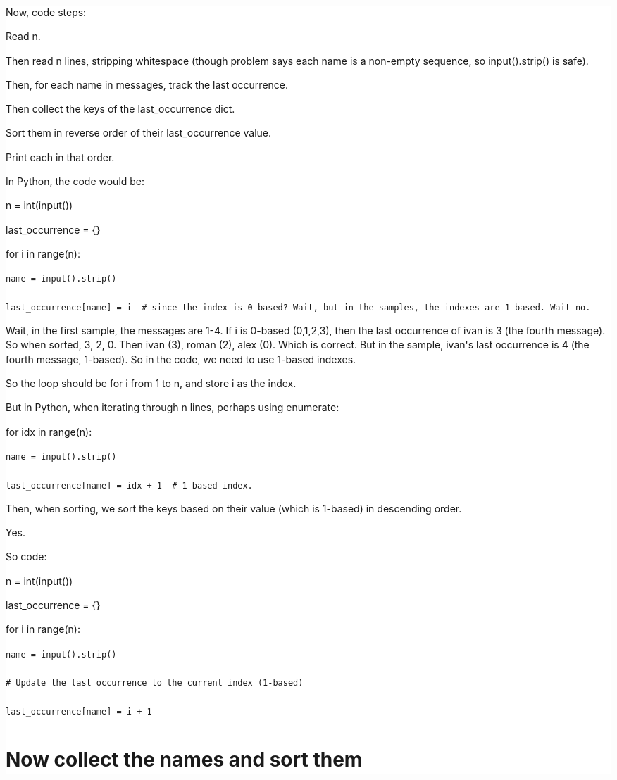 Now, code steps:

Read n.

Then read n lines, stripping whitespace (though problem says each name is a non-empty sequence, so input().strip() is safe).

Then, for each name in messages, track the last occurrence.

Then collect the keys of the last_occurrence dict.

Sort them in reverse order of their last_occurrence value.

Print each in that order.

In Python, the code would be:

n = int(input())

last_occurrence = {}

for i in range(n):

    name = input().strip()

    last_occurrence[name] = i  # since the index is 0-based? Wait, but in the samples, the indexes are 1-based. Wait no.

Wait, in the first sample, the messages are 1-4. If i is 0-based (0,1,2,3), then the last occurrence of ivan is 3 (the fourth message). So when sorted, 3, 2, 0. Then ivan (3), roman (2), alex (0). Which is correct. But in the sample, ivan's last occurrence is 4 (the fourth message, 1-based). So in the code, we need to use 1-based indexes.

So the loop should be for i from 1 to n, and store i as the index.

But in Python, when iterating through n lines, perhaps using enumerate:

for idx in range(n):

    name = input().strip()

    last_occurrence[name] = idx + 1  # 1-based index.

Then, when sorting, we sort the keys based on their value (which is 1-based) in descending order.

Yes.

So code:

n = int(input())

last_occurrence = {}

for i in range(n):

    name = input().strip()

    # Update the last occurrence to the current index (1-based)

    last_occurrence[name] = i + 1

# Now collect the names and sort them
